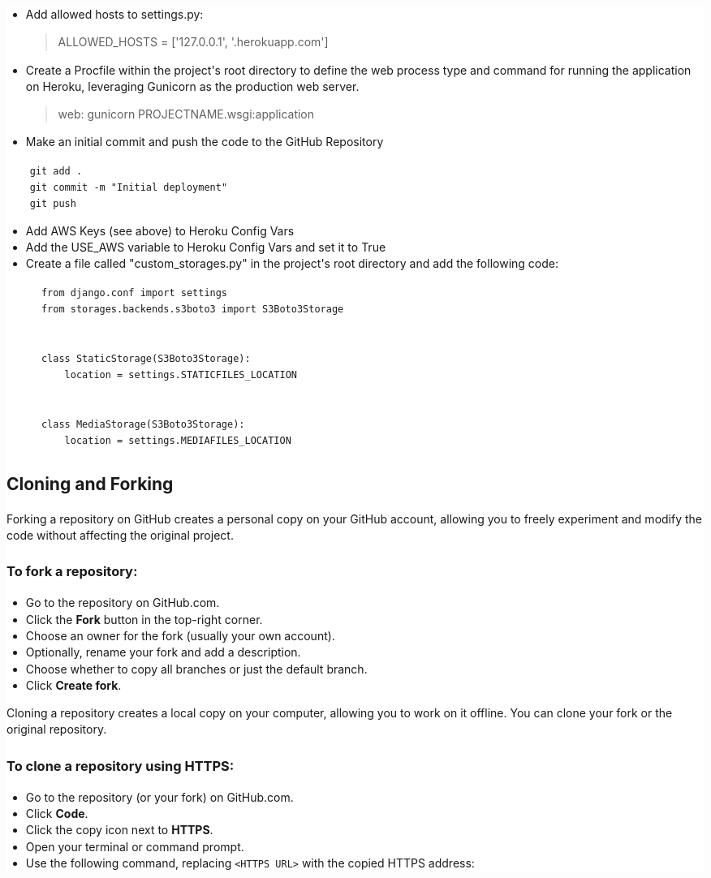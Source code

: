 * Add allowed hosts to settings.py:
    > ALLOWED_HOSTS = ['127.0.0.1', '.herokuapp.com']

* Create a Procfile within the project's root directory to define the web process type and command for running the application on Heroku, leveraging Gunicorn as the production web server.
    > web: gunicorn PROJECTNAME.wsgi:application

* Make an initial commit and push the code to the GitHub Repository

```
    git add .
    git commit -m "Initial deployment"
    git push
```

* Add AWS Keys (see above) to Heroku Config Vars
* Add the USE_AWS variable to Heroku Config Vars and set it to True
* Create a file called "custom_storages.py" in the project's root directory and add the following code:

```
      from django.conf import settings
      from storages.backends.s3boto3 import S3Boto3Storage


      class StaticStorage(S3Boto3Storage):
          location = settings.STATICFILES_LOCATION


      class MediaStorage(S3Boto3Storage):
          location = settings.MEDIAFILES_LOCATION

```

## Cloning and Forking

Forking a repository on GitHub creates a personal copy on your GitHub account, allowing you to freely experiment and modify the code without affecting the original project.

### To fork a repository:

* Go to the repository on GitHub.com.
* Click the **Fork** button in the top-right corner.
* Choose an owner for the fork (usually your own account).
* Optionally, rename your fork and add a description.
* Choose whether to copy all branches or just the default branch.
* Click **Create fork**.

Cloning a repository creates a local copy on your computer, allowing you to work on it offline. You can clone your fork or the original repository.

### To clone a repository using HTTPS:

* Go to the repository (or your fork) on GitHub.com.
* Click **Code**.
* Click the copy icon next to **HTTPS**.
* Open your terminal or command prompt.
* Use the following command, replacing `<HTTPS URL>` with the copied HTTPS address:
